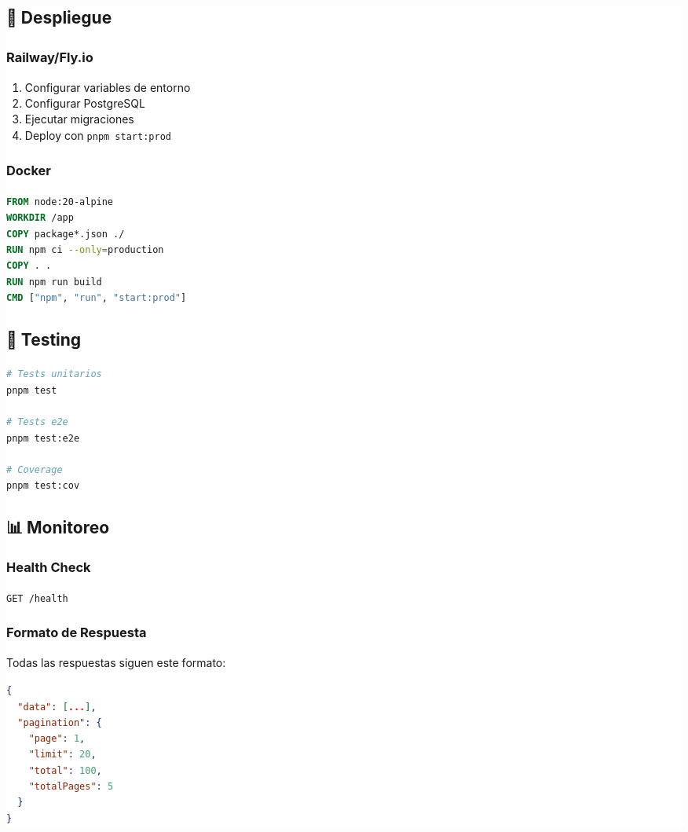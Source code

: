 ## 🚀 Despliegue

### Railway/Fly.io

1. Configurar variables de entorno
2. Configurar PostgreSQL
3. Ejecutar migraciones
4. Deploy con `pnpm start:prod`

### Docker

```dockerfile
FROM node:20-alpine
WORKDIR /app
COPY package*.json ./
RUN npm ci --only=production
COPY . .
RUN npm run build
CMD ["npm", "run", "start:prod"]
```

## 🧪 Testing

```bash
# Tests unitarios
pnpm test

# Tests e2e
pnpm test:e2e

# Coverage
pnpm test:cov
```

## 📊 Monitoreo

### Health Check
```
GET /health
```

### Formato de Respuesta

Todas las respuestas siguen este formato:

```json
{
  "data": [...],
  "pagination": {
    "page": 1,
    "limit": 20,
    "total": 100,
    "totalPages": 5
  }
}
```
